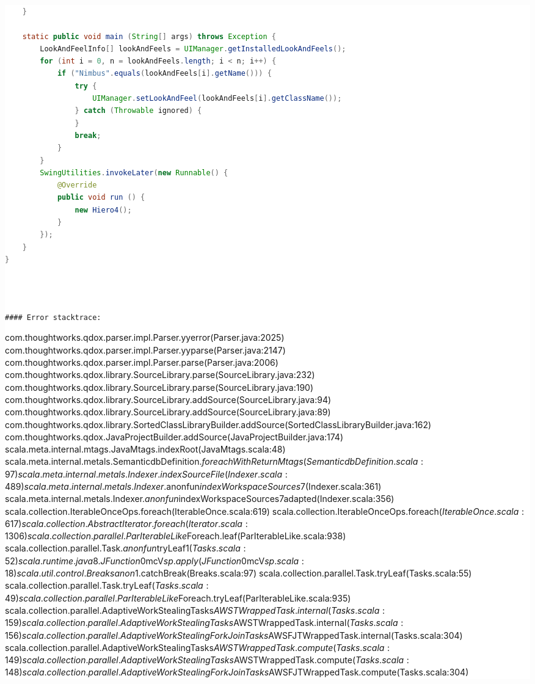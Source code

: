 ```java
	}

	static public void main (String[] args) throws Exception {
		LookAndFeelInfo[] lookAndFeels = UIManager.getInstalledLookAndFeels();
		for (int i = 0, n = lookAndFeels.length; i < n; i++) {
			if ("Nimbus".equals(lookAndFeels[i].getName())) {
				try {
					UIManager.setLookAndFeel(lookAndFeels[i].getClassName());
				} catch (Throwable ignored) {
				}
				break;
			}
		}
		SwingUtilities.invokeLater(new Runnable() {
			@Override
			public void run () {
				new Hiero4();
			}
		});
	}
}
```

```



#### Error stacktrace:

```
com.thoughtworks.qdox.parser.impl.Parser.yyerror(Parser.java:2025)
	com.thoughtworks.qdox.parser.impl.Parser.yyparse(Parser.java:2147)
	com.thoughtworks.qdox.parser.impl.Parser.parse(Parser.java:2006)
	com.thoughtworks.qdox.library.SourceLibrary.parse(SourceLibrary.java:232)
	com.thoughtworks.qdox.library.SourceLibrary.parse(SourceLibrary.java:190)
	com.thoughtworks.qdox.library.SourceLibrary.addSource(SourceLibrary.java:94)
	com.thoughtworks.qdox.library.SourceLibrary.addSource(SourceLibrary.java:89)
	com.thoughtworks.qdox.library.SortedClassLibraryBuilder.addSource(SortedClassLibraryBuilder.java:162)
	com.thoughtworks.qdox.JavaProjectBuilder.addSource(JavaProjectBuilder.java:174)
	scala.meta.internal.mtags.JavaMtags.indexRoot(JavaMtags.scala:48)
	scala.meta.internal.metals.SemanticdbDefinition$.foreachWithReturnMtags(SemanticdbDefinition.scala:97)
	scala.meta.internal.metals.Indexer.indexSourceFile(Indexer.scala:489)
	scala.meta.internal.metals.Indexer.$anonfun$indexWorkspaceSources$7(Indexer.scala:361)
	scala.meta.internal.metals.Indexer.$anonfun$indexWorkspaceSources$7$adapted(Indexer.scala:356)
	scala.collection.IterableOnceOps.foreach(IterableOnce.scala:619)
	scala.collection.IterableOnceOps.foreach$(IterableOnce.scala:617)
	scala.collection.AbstractIterator.foreach(Iterator.scala:1306)
	scala.collection.parallel.ParIterableLike$Foreach.leaf(ParIterableLike.scala:938)
	scala.collection.parallel.Task.$anonfun$tryLeaf$1(Tasks.scala:52)
	scala.runtime.java8.JFunction0$mcV$sp.apply(JFunction0$mcV$sp.scala:18)
	scala.util.control.Breaks$$anon$1.catchBreak(Breaks.scala:97)
	scala.collection.parallel.Task.tryLeaf(Tasks.scala:55)
	scala.collection.parallel.Task.tryLeaf$(Tasks.scala:49)
	scala.collection.parallel.ParIterableLike$Foreach.tryLeaf(ParIterableLike.scala:935)
	scala.collection.parallel.AdaptiveWorkStealingTasks$AWSTWrappedTask.internal(Tasks.scala:159)
	scala.collection.parallel.AdaptiveWorkStealingTasks$AWSTWrappedTask.internal$(Tasks.scala:156)
	scala.collection.parallel.AdaptiveWorkStealingForkJoinTasks$AWSFJTWrappedTask.internal(Tasks.scala:304)
	scala.collection.parallel.AdaptiveWorkStealingTasks$AWSTWrappedTask.compute(Tasks.scala:149)
	scala.collection.parallel.AdaptiveWorkStealingTasks$AWSTWrappedTask.compute$(Tasks.scala:148)
	scala.collection.parallel.AdaptiveWorkStealingForkJoinTasks$AWSFJTWrappedTask.compute(Tasks.scala:304)
